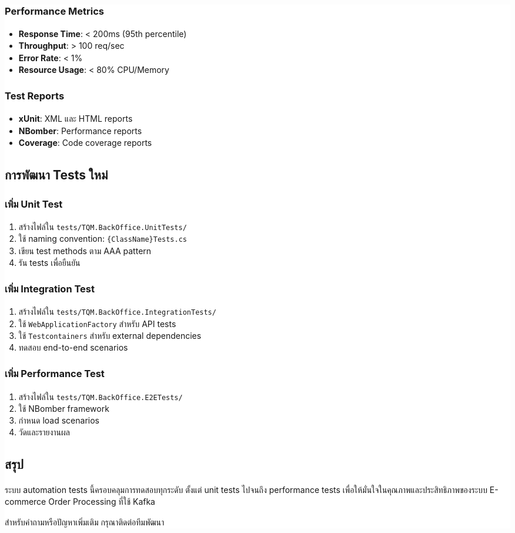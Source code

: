 ### Performance Metrics
- **Response Time**: < 200ms (95th percentile)
- **Throughput**: > 100 req/sec
- **Error Rate**: < 1%
- **Resource Usage**: < 80% CPU/Memory

### Test Reports
- **xUnit**: XML และ HTML reports
- **NBomber**: Performance reports
- **Coverage**: Code coverage reports

## การพัฒนา Tests ใหม่

### เพิ่ม Unit Test
1. สร้างไฟล์ใน `tests/TQM.BackOffice.UnitTests/`
2. ใช้ naming convention: `{ClassName}Tests.cs`
3. เขียน test methods ตาม AAA pattern
4. รัน tests เพื่อยืนยัน

### เพิ่ม Integration Test
1. สร้างไฟล์ใน `tests/TQM.BackOffice.IntegrationTests/`
2. ใช้ `WebApplicationFactory` สำหรับ API tests
3. ใช้ `Testcontainers` สำหรับ external dependencies
4. ทดสอบ end-to-end scenarios

### เพิ่ม Performance Test
1. สร้างไฟล์ใน `tests/TQM.BackOffice.E2ETests/`
2. ใช้ NBomber framework
3. กำหนด load scenarios
4. วัดและรายงานผล

## สรุป

ระบบ automation tests นี้ครอบคลุมการทดสอบทุกระดับ ตั้งแต่ unit tests ไปจนถึง performance tests เพื่อให้มั่นใจในคุณภาพและประสิทธิภาพของระบบ E-commerce Order Processing ที่ใช้ Kafka

สำหรับคำถามหรือปัญหาเพิ่มเติม กรุณาติดต่อทีมพัฒนา

